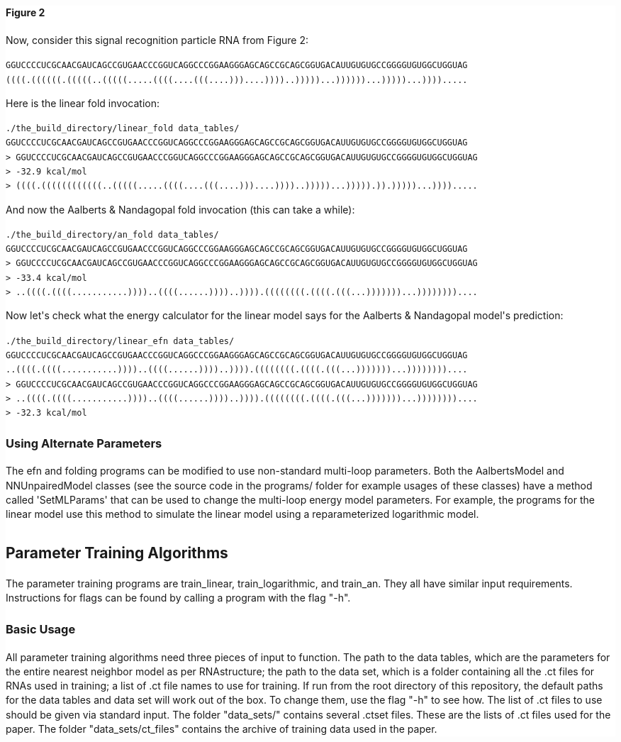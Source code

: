 #### Figure 2

Now, consider this signal recognition particle RNA from Figure 2:

```
GGUCCCCUCGCAACGAUCAGCCGUGAACCCGGUCAGGCCCGGAAGGGAGCAGCCGCAGCGGUGACAUUGUGUGCCGGGGUGUGGCUGGUAG
((((.((((((.(((((..(((((.....((((....(((....)))....))))..)))))...))))))...)))))...)))).....
```

Here is the linear fold invocation:

```
./the_build_directory/linear_fold data_tables/
GGUCCCCUCGCAACGAUCAGCCGUGAACCCGGUCAGGCCCGGAAGGGAGCAGCCGCAGCGGUGACAUUGUGUGCCGGGGUGUGGCUGGUAG
> GGUCCCCUCGCAACGAUCAGCCGUGAACCCGGUCAGGCCCGGAAGGGAGCAGCCGCAGCGGUGACAUUGUGUGCCGGGGUGUGGCUGGUAG
> -32.9 kcal/mol
> ((((.((((((((((((..(((((.....((((....(((....)))....))))..)))))...))))).)).)))))...)))).....
```

And now the Aalberts & Nandagopal fold invocation (this can take a while):
```
./the_build_directory/an_fold data_tables/
GGUCCCCUCGCAACGAUCAGCCGUGAACCCGGUCAGGCCCGGAAGGGAGCAGCCGCAGCGGUGACAUUGUGUGCCGGGGUGUGGCUGGUAG
> GGUCCCCUCGCAACGAUCAGCCGUGAACCCGGUCAGGCCCGGAAGGGAGCAGCCGCAGCGGUGACAUUGUGUGCCGGGGUGUGGCUGGUAG
> -33.4 kcal/mol
> ..((((.((((...........))))..((((......))))..)))).((((((((.((((.(((...)))))))...))))))))....
```

Now let's check what the energy calculator for the linear model says for the Aalberts & Nandagopal model's prediction:

```
./the_build_directory/linear_efn data_tables/
GGUCCCCUCGCAACGAUCAGCCGUGAACCCGGUCAGGCCCGGAAGGGAGCAGCCGCAGCGGUGACAUUGUGUGCCGGGGUGUGGCUGGUAG
..((((.((((...........))))..((((......))))..)))).((((((((.((((.(((...)))))))...))))))))....
> GGUCCCCUCGCAACGAUCAGCCGUGAACCCGGUCAGGCCCGGAAGGGAGCAGCCGCAGCGGUGACAUUGUGUGCCGGGGUGUGGCUGGUAG
> ..((((.((((...........))))..((((......))))..)))).((((((((.((((.(((...)))))))...))))))))....
> -32.3 kcal/mol
```

### Using Alternate Parameters
The efn and folding programs can be modified to use non-standard multi-loop parameters. Both the AalbertsModel and NNUnpairedModel classes (see the source code in the programs/ folder for example usages of these classes) have a method called 'SetMLParams' that can be used to change the multi-loop energy model parameters. For example, the programs for the linear model use this method to simulate the linear model using a reparameterized logarithmic model.

## Parameter Training Algorithms
The parameter training programs are train_linear, train_logarithmic, and train_an. They all have similar input requirements. Instructions for flags can be found by calling a program with the flag "-h".

### Basic Usage
All parameter training algorithms need three pieces of input to function. The path to the data tables, which are the parameters for the entire nearest neighbor model as per RNAstructure; the path to the data set, which is a folder containing all the .ct files for RNAs used in training; a list of .ct file names to use for training. If run from the root directory of this repository, the default paths for the data tables and data set will work out of the box. To change them, use the flag "-h" to see how. The list of .ct files to use should be given via standard input. The folder "data_sets/" contains several .ctset files. These are the lists of .ct files used for the paper. The folder "data_sets/ct_files" contains the archive of training data used in the paper.

